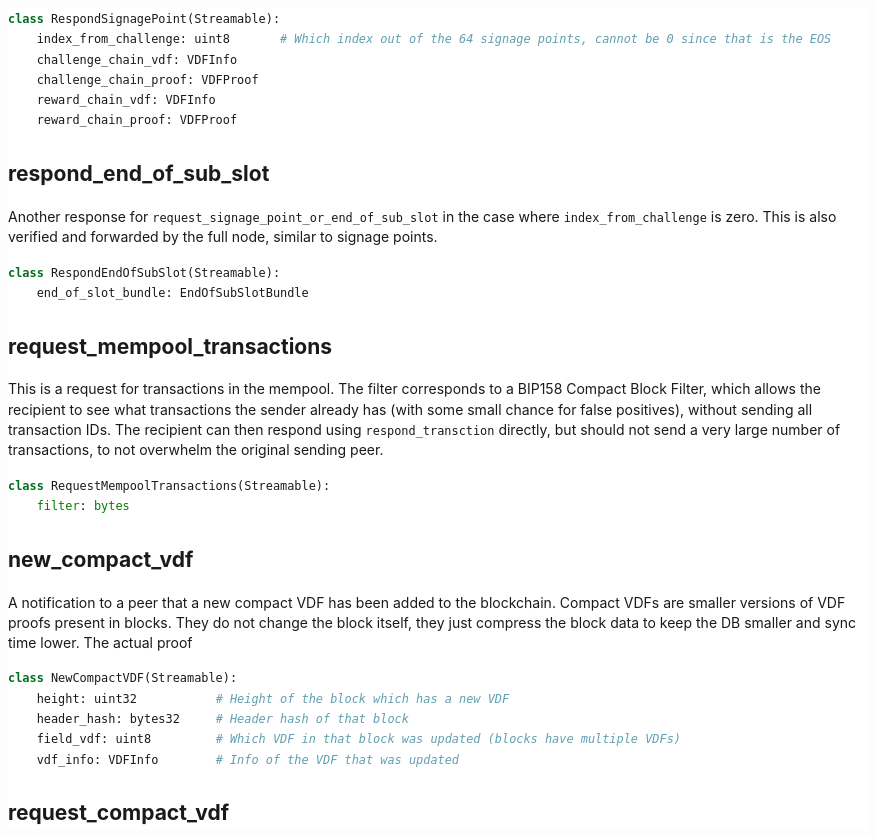 ```python
class RespondSignagePoint(Streamable):
    index_from_challenge: uint8       # Which index out of the 64 signage points, cannot be 0 since that is the EOS
    challenge_chain_vdf: VDFInfo
    challenge_chain_proof: VDFProof
    reward_chain_vdf: VDFInfo
    reward_chain_proof: VDFProof
```

## respond_end_of_sub_slot

Another response for `request_signage_point_or_end_of_sub_slot` in the case where `index_from_challenge` is zero.
This is also verified and forwarded by the full node, similar to signage points.

```python
class RespondEndOfSubSlot(Streamable):
    end_of_slot_bundle: EndOfSubSlotBundle
```

## request_mempool_transactions

This is a request for transactions in the mempool. The filter corresponds to a BIP158 Compact Block Filter, which
allows the recipient to see what transactions the sender already has (with some small chance for false positives),
without sending all transaction IDs. The recipient can then respond using `respond_transction` directly, but should
not send a very large number of transactions, to not overwhelm the original sending peer.

```python
class RequestMempoolTransactions(Streamable):
    filter: bytes
```

## new_compact_vdf

A notification to a peer that a new compact VDF has been added to the blockchain. Compact VDFs
are smaller versions of VDF proofs present in blocks. They do not change the block itself, they just
compress the block data to keep the DB smaller and sync time lower. The actual proof

```python
class NewCompactVDF(Streamable):
    height: uint32           # Height of the block which has a new VDF
    header_hash: bytes32     # Header hash of that block
    field_vdf: uint8         # Which VDF in that block was updated (blocks have multiple VDFs)
    vdf_info: VDFInfo        # Info of the VDF that was updated
```

## request_compact_vdf
